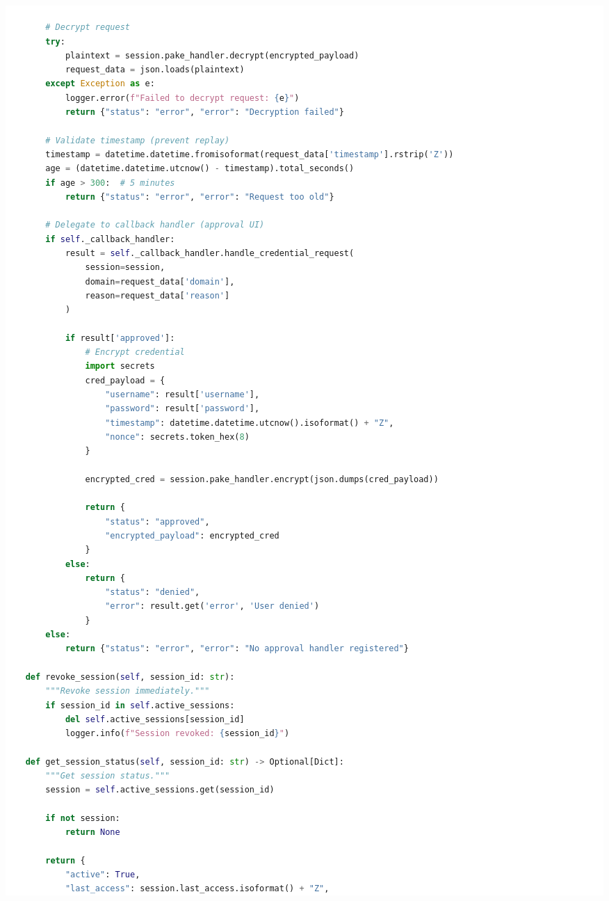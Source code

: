 ```python

        # Decrypt request
        try:
            plaintext = session.pake_handler.decrypt(encrypted_payload)
            request_data = json.loads(plaintext)
        except Exception as e:
            logger.error(f"Failed to decrypt request: {e}")
            return {"status": "error", "error": "Decryption failed"}

        # Validate timestamp (prevent replay)
        timestamp = datetime.datetime.fromisoformat(request_data['timestamp'].rstrip('Z'))
        age = (datetime.datetime.utcnow() - timestamp).total_seconds()
        if age > 300:  # 5 minutes
            return {"status": "error", "error": "Request too old"}

        # Delegate to callback handler (approval UI)
        if self._callback_handler:
            result = self._callback_handler.handle_credential_request(
                session=session,
                domain=request_data['domain'],
                reason=request_data['reason']
            )

            if result['approved']:
                # Encrypt credential
                import secrets
                cred_payload = {
                    "username": result['username'],
                    "password": result['password'],
                    "timestamp": datetime.datetime.utcnow().isoformat() + "Z",
                    "nonce": secrets.token_hex(8)
                }

                encrypted_cred = session.pake_handler.encrypt(json.dumps(cred_payload))

                return {
                    "status": "approved",
                    "encrypted_payload": encrypted_cred
                }
            else:
                return {
                    "status": "denied",
                    "error": result.get('error', 'User denied')
                }
        else:
            return {"status": "error", "error": "No approval handler registered"}

    def revoke_session(self, session_id: str):
        """Revoke session immediately."""
        if session_id in self.active_sessions:
            del self.active_sessions[session_id]
            logger.info(f"Session revoked: {session_id}")

    def get_session_status(self, session_id: str) -> Optional[Dict]:
        """Get session status."""
        session = self.active_sessions.get(session_id)

        if not session:
            return None

        return {
            "active": True,
            "last_access": session.last_access.isoformat() + "Z",
```